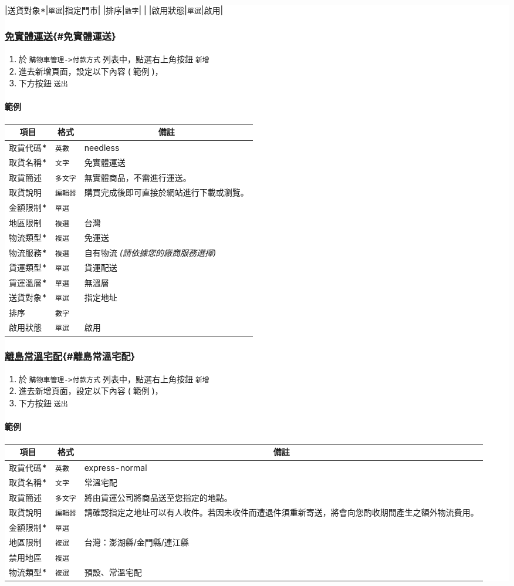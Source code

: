 |送貨對象*|`單選`|指定門市|
|排序|`數字`| |
|啟用狀態|`單選`|啟用|


### [免實體運送](/guide/car-delivery#免實體運送){#免實體運送}

1. 於 `購物車管理->付款方式` 列表中，點選右上角按鈕 `新增` 
2. 進去新增頁面，設定以下內容 ( 範例 )，
3. 下方按鈕 `送出`

#### 範例

| 項目  | 格式 | 備註 |
|---|---|---|
|取貨代碼*|`英數`|needless|
|取貨名稱*|`文字`|免實體運送|
|取貨簡述|`多文字`|無實體商品，不需進行運送。|
|取貨說明|`編輯器`|購買完成後即可直接於網站進行下載或瀏覽。|
|金額限制*|`單選`| |
|地區限制|`複選`|台灣|
|物流類型*|`複選`|免運送|
|物流服務*|`複選`|自有物流 *(請依據您的廠商服務選擇)*|
|貨運類型*|`單選`|貨運配送|
|貨運溫層*|`單選`|無溫層|
|送貨對象*|`單選`|指定地址|
|排序|`數字`| |
|啟用狀態|`單選`|啟用|



### [離島常溫宅配](/guide/car-delivery#離島常溫宅配){#離島常溫宅配}

1. 於 `購物車管理->付款方式` 列表中，點選右上角按鈕 `新增`
2. 進去新增頁面，設定以下內容 ( 範例 )，
3. 下方按鈕 `送出`

#### 範例

| 項目  | 格式 | 備註 |
|---|---|---|
|取貨代碼*|`英數`|express-normal|
|取貨名稱*|`文字`|常溫宅配|
|取貨簡述|`多文字`|將由貨運公司將商品送至您指定的地點。|
|取貨說明|`編輯器`|請確認指定之地址可以有人收件。若因未收件而遭退件須重新寄送，將會向您酌收期間產生之額外物流費用。|
|金額限制*|`單選`| |
|地區限制|`複選`|台灣：澎湖縣/金門縣/連江縣|
|禁用地區|`複選`| |
|物流類型*|`複選`|預設、常溫宅配|